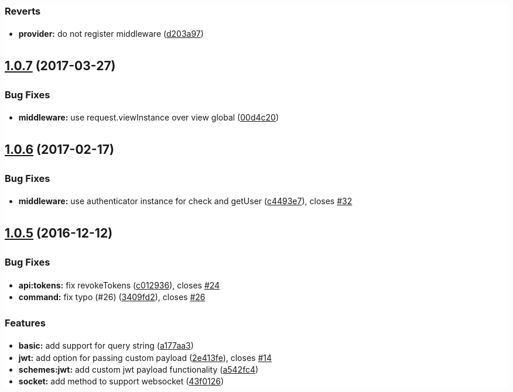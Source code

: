 

### Reverts

* **provider:** do not register middleware ([d203a97](https://github.com/adonisjs/adonis-auth/commit/d203a97))



<a name="1.0.7"></a>
## [1.0.7](https://github.com/adonisjs/adonis-auth/compare/v1.0.6...v1.0.7) (2017-03-27)


### Bug Fixes

* **middleware:** use request.viewInstance over view global ([00d4c20](https://github.com/adonisjs/adonis-auth/commit/00d4c20))



<a name="1.0.6"></a>
## [1.0.6](https://github.com/adonisjs/adonis-auth/compare/v1.0.5...v1.0.6) (2017-02-17)


### Bug Fixes

* **middleware:** use authenticator instance for check and getUser ([c4493e7](https://github.com/adonisjs/adonis-auth/commit/c4493e7)), closes [#32](https://github.com/adonisjs/adonis-auth/issues/32)



<a name="1.0.5"></a>
## [1.0.5](https://github.com/adonisjs/adonis-auth/compare/v1.0.4...v1.0.5) (2016-12-12)


### Bug Fixes

* **api:tokens:** fix revokeTokens ([c012936](https://github.com/adonisjs/adonis-auth/commit/c012936)), closes [#24](https://github.com/adonisjs/adonis-auth/issues/24)
* **command:** fix typo (#26) ([3409fd2](https://github.com/adonisjs/adonis-auth/commit/3409fd2)), closes [#26](https://github.com/adonisjs/adonis-auth/issues/26)


### Features

* **basic:** add support for query string ([a177aa3](https://github.com/adonisjs/adonis-auth/commit/a177aa3))
* **jwt:** add option for passing custom payload ([2e413fe](https://github.com/adonisjs/adonis-auth/commit/2e413fe)), closes [#14](https://github.com/adonisjs/adonis-auth/issues/14)
* **schemes:jwt:** add custom jwt payload functionality ([a542fc4](https://github.com/adonisjs/adonis-auth/commit/a542fc4))
* **socket:** add method to support websocket ([43f0126](https://github.com/adonisjs/adonis-auth/commit/43f0126))
